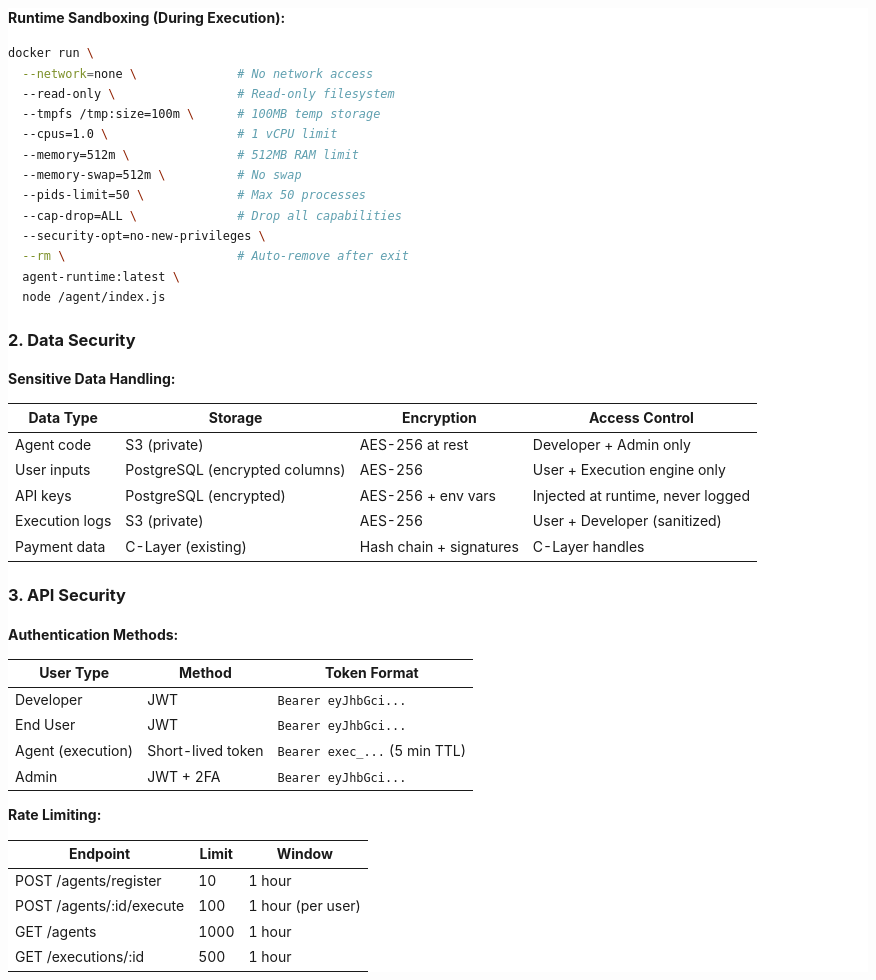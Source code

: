 **Runtime Sandboxing (During Execution):**

```bash
docker run \
  --network=none \              # No network access
  --read-only \                 # Read-only filesystem
  --tmpfs /tmp:size=100m \      # 100MB temp storage
  --cpus=1.0 \                  # 1 vCPU limit
  --memory=512m \               # 512MB RAM limit
  --memory-swap=512m \          # No swap
  --pids-limit=50 \             # Max 50 processes
  --cap-drop=ALL \              # Drop all capabilities
  --security-opt=no-new-privileges \
  --rm \                        # Auto-remove after exit
  agent-runtime:latest \
  node /agent/index.js
```

### 2. Data Security

**Sensitive Data Handling:**

| Data Type | Storage | Encryption | Access Control |
|-----------|---------|------------|----------------|
| Agent code | S3 (private) | AES-256 at rest | Developer + Admin only |
| User inputs | PostgreSQL (encrypted columns) | AES-256 | User + Execution engine only |
| API keys | PostgreSQL (encrypted) | AES-256 + env vars | Injected at runtime, never logged |
| Execution logs | S3 (private) | AES-256 | User + Developer (sanitized) |
| Payment data | C-Layer (existing) | Hash chain + signatures | C-Layer handles |

### 3. API Security

**Authentication Methods:**

| User Type | Method | Token Format |
|-----------|--------|--------------|
| Developer | JWT | `Bearer eyJhbGci...` |
| End User | JWT | `Bearer eyJhbGci...` |
| Agent (execution) | Short-lived token | `Bearer exec_...` (5 min TTL) |
| Admin | JWT + 2FA | `Bearer eyJhbGci...` |

**Rate Limiting:**

| Endpoint | Limit | Window |
|----------|-------|--------|
| POST /agents/register | 10 | 1 hour |
| POST /agents/:id/execute | 100 | 1 hour (per user) |
| GET /agents | 1000 | 1 hour |
| GET /executions/:id | 500 | 1 hour |
